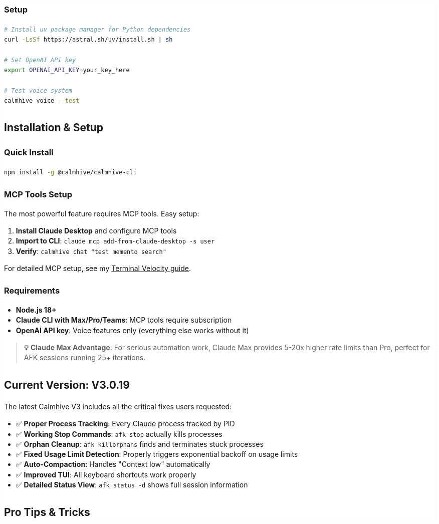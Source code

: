 ### Setup
```bash
# Install uv package manager for Python dependencies
curl -LsSf https://astral.sh/uv/install.sh | sh

# Set OpenAI API key
export OPENAI_API_KEY=your_key_here

# Test voice system
calmhive voice --test
```

## Installation & Setup

### Quick Install
```bash
npm install -g @calmhive/calmhive-cli
```

### MCP Tools Setup
The most powerful feature requires MCP tools. Easy setup:

1. **Install Claude Desktop** and configure MCP tools
2. **Import to CLI**: `claude mcp add-from-claude-desktop -s user`
3. **Verify**: `calmhive chat "test memento search"`

For detailed MCP setup, see my [Terminal Velocity guide](https://github.com/joryeugene/ai-dev-tooling/blob/main/blog/02-terminal-velocity.md#must-use-mcp-tools-amplify-your-ai).

### Requirements
- **Node.js 18+**
- **Claude CLI with Max/Pro/Teams**: MCP tools require subscription
- **OpenAI API key**: Voice features only (everything else works without it)

> **💡 Claude Max Advantage**: For serious automation work, Claude Max provides 5-20x higher rate limits than Pro, perfect for AFK sessions running 25+ iterations.

## Current Version: V3.0.19

The latest Calmhive V3 includes all the critical fixes users requested:

- ✅ **Proper Process Tracking**: Every Claude process tracked by PID
- ✅ **Working Stop Commands**: `afk stop` actually kills processes
- ✅ **Orphan Cleanup**: `afk killorphans` finds and terminates stuck processes
- ✅ **Fixed Usage Limit Detection**: Properly triggers exponential backoff on usage limits
- ✅ **Auto-Compaction**: Handles "Context low" automatically
- ✅ **Improved TUI**: All keyboard shortcuts work properly
- ✅ **Detailed Status View**: `afk status -d` shows full session information

## Pro Tips & Tricks
